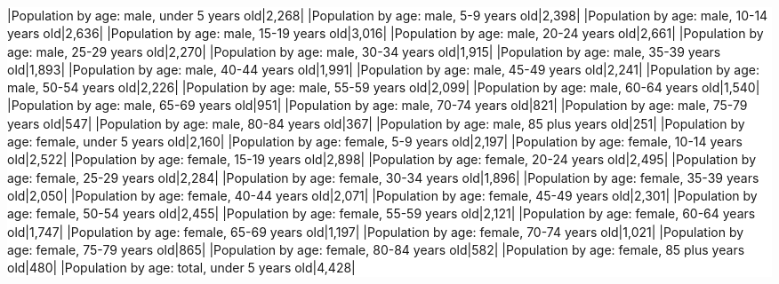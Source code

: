 |Population by age: male, under 5 years old|2,268|
|Population by age: male, 5-9 years old|2,398|
|Population by age: male, 10-14 years old|2,636|
|Population by age: male, 15-19 years old|3,016|
|Population by age: male, 20-24 years old|2,661|
|Population by age: male, 25-29 years old|2,270|
|Population by age: male, 30-34 years old|1,915|
|Population by age: male, 35-39 years old|1,893|
|Population by age: male, 40-44 years old|1,991|
|Population by age: male, 45-49 years old|2,241|
|Population by age: male, 50-54 years old|2,226|
|Population by age: male, 55-59 years old|2,099|
|Population by age: male, 60-64 years old|1,540|
|Population by age: male, 65-69 years old|951|
|Population by age: male, 70-74 years old|821|
|Population by age: male, 75-79 years old|547|
|Population by age: male, 80-84 years old|367|
|Population by age: male, 85 plus years old|251|
|Population by age: female, under 5 years old|2,160|
|Population by age: female, 5-9 years old|2,197|
|Population by age: female, 10-14 years old|2,522|
|Population by age: female, 15-19 years old|2,898|
|Population by age: female, 20-24 years old|2,495|
|Population by age: female, 25-29 years old|2,284|
|Population by age: female, 30-34 years old|1,896|
|Population by age: female, 35-39 years old|2,050|
|Population by age: female, 40-44 years old|2,071|
|Population by age: female, 45-49 years old|2,301|
|Population by age: female, 50-54 years old|2,455|
|Population by age: female, 55-59 years old|2,121|
|Population by age: female, 60-64 years old|1,747|
|Population by age: female, 65-69 years old|1,197|
|Population by age: female, 70-74 years old|1,021|
|Population by age: female, 75-79 years old|865|
|Population by age: female, 80-84 years old|582|
|Population by age: female, 85 plus years old|480|
|Population by age: total, under 5 years old|4,428|